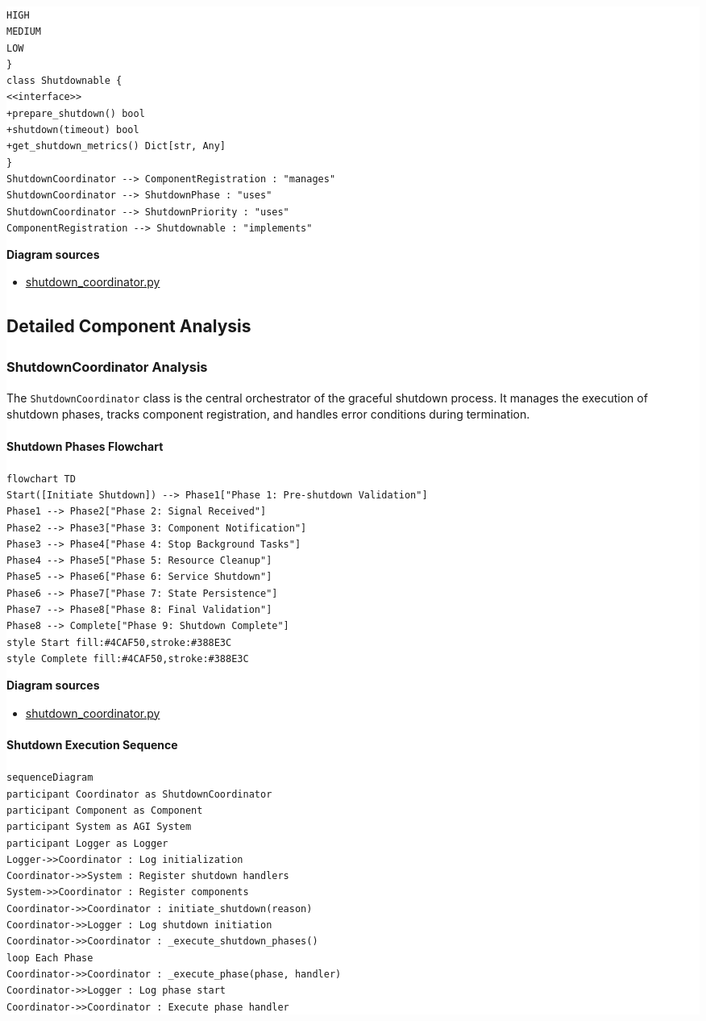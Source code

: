 ```mermaid
HIGH
MEDIUM
LOW
}
class Shutdownable {
<<interface>>
+prepare_shutdown() bool
+shutdown(timeout) bool
+get_shutdown_metrics() Dict[str, Any]
}
ShutdownCoordinator --> ComponentRegistration : "manages"
ShutdownCoordinator --> ShutdownPhase : "uses"
ShutdownCoordinator --> ShutdownPriority : "uses"
ComponentRegistration --> Shutdownable : "implements"
```

**Diagram sources**
- [shutdown_coordinator.py](file://c:\Users\ASUS\Documents\GitHub\RAVANA\core\shutdown_coordinator.py#L23-L726)

## Detailed Component Analysis

### ShutdownCoordinator Analysis
The `ShutdownCoordinator` class is the central orchestrator of the graceful shutdown process. It manages the execution of shutdown phases, tracks component registration, and handles error conditions during termination.

#### Shutdown Phases Flowchart
```mermaid
flowchart TD
Start([Initiate Shutdown]) --> Phase1["Phase 1: Pre-shutdown Validation"]
Phase1 --> Phase2["Phase 2: Signal Received"]
Phase2 --> Phase3["Phase 3: Component Notification"]
Phase3 --> Phase4["Phase 4: Stop Background Tasks"]
Phase4 --> Phase5["Phase 5: Resource Cleanup"]
Phase5 --> Phase6["Phase 6: Service Shutdown"]
Phase6 --> Phase7["Phase 7: State Persistence"]
Phase7 --> Phase8["Phase 8: Final Validation"]
Phase8 --> Complete["Phase 9: Shutdown Complete"]
style Start fill:#4CAF50,stroke:#388E3C
style Complete fill:#4CAF50,stroke:#388E3C
```

**Diagram sources**
- [shutdown_coordinator.py](file://c:\Users\ASUS\Documents\GitHub\RAVANA\core\shutdown_coordinator.py#L219-L250)

#### Shutdown Execution Sequence
```mermaid
sequenceDiagram
participant Coordinator as ShutdownCoordinator
participant Component as Component
participant System as AGI System
participant Logger as Logger
Logger->>Coordinator : Log initialization
Coordinator->>System : Register shutdown handlers
System->>Coordinator : Register components
Coordinator->>Coordinator : initiate_shutdown(reason)
Coordinator->>Logger : Log shutdown initiation
Coordinator->>Coordinator : _execute_shutdown_phases()
loop Each Phase
Coordinator->>Coordinator : _execute_phase(phase, handler)
Coordinator->>Logger : Log phase start
Coordinator->>Coordinator : Execute phase handler
```